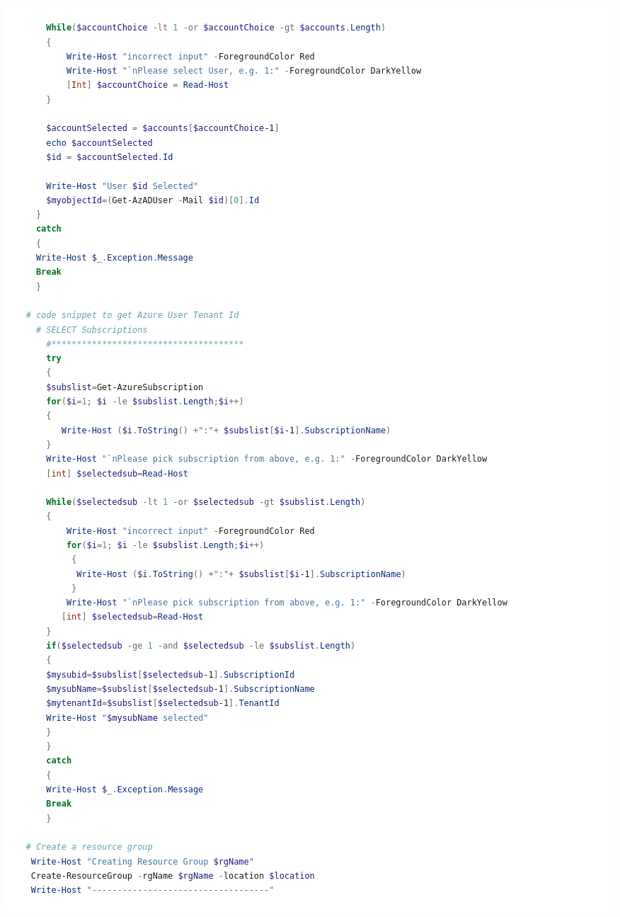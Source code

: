 ```powershell
        
        While($accountChoice -lt 1 -or $accountChoice -gt $accounts.Length)
        {
            Write-Host "incorrect input" -ForegroundColor Red 
            Write-Host "`nPlease select User, e.g. 1:" -ForegroundColor DarkYellow
            [Int] $accountChoice = Read-Host
        }
        
        $accountSelected = $accounts[$accountChoice-1]
        echo $accountSelected
        $id = $accountSelected.Id
                              
        Write-Host "User $id Selected"
        $myobjectId=(Get-AzADUser -Mail $id)[0].Id
      }
      catch
      {
      Write-Host $_.Exception.Message    
      Break
      } 

    # code snippet to get Azure User Tenant Id
      # SELECT Subscriptions
        #**************************************
        try
        {
        $subslist=Get-AzureSubscription
        for($i=1; $i -le $subslist.Length;$i++)
        {
           Write-Host ($i.ToString() +":"+ $subslist[$i-1].SubscriptionName)
        }
        Write-Host "`nPlease pick subscription from above, e.g. 1:" -ForegroundColor DarkYellow
        [int] $selectedsub=Read-Host
    
        While($selectedsub -lt 1 -or $selectedsub -gt $subslist.Length)
        {
            Write-Host "incorrect input" -ForegroundColor Red 
            for($i=1; $i -le $subslist.Length;$i++)
             {
              Write-Host ($i.ToString() +":"+ $subslist[$i-1].SubscriptionName)
             }
            Write-Host "`nPlease pick subscription from above, e.g. 1:" -ForegroundColor DarkYellow
           [int] $selectedsub=Read-Host
        }
        if($selectedsub -ge 1 -and $selectedsub -le $subslist.Length)
        {
        $mysubid=$subslist[$selectedsub-1].SubscriptionId
        $mysubName=$subslist[$selectedsub-1].SubscriptionName
        $mytenantId=$subslist[$selectedsub-1].TenantId
        Write-Host "$mysubName selected"
        }
        }
        catch
        {
        Write-Host $_.Exception.Message    
        Break
        }
    
    # Create a resource group
     Write-Host "Creating Resource Group $rgName"
     Create-ResourceGroup -rgName $rgName -location $location
     Write-Host "-----------------------------------" 
    
```